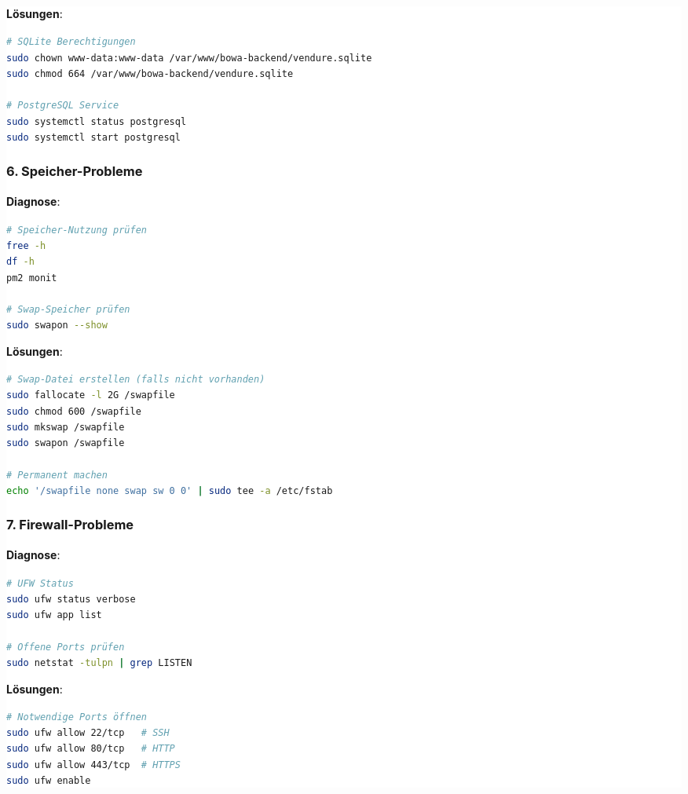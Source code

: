 **Lösungen**:
```bash
# SQLite Berechtigungen
sudo chown www-data:www-data /var/www/bowa-backend/vendure.sqlite
sudo chmod 664 /var/www/bowa-backend/vendure.sqlite

# PostgreSQL Service
sudo systemctl status postgresql
sudo systemctl start postgresql
```

### 6. Speicher-Probleme

**Diagnose**:
```bash
# Speicher-Nutzung prüfen
free -h
df -h
pm2 monit

# Swap-Speicher prüfen
sudo swapon --show
```

**Lösungen**:
```bash
# Swap-Datei erstellen (falls nicht vorhanden)
sudo fallocate -l 2G /swapfile
sudo chmod 600 /swapfile
sudo mkswap /swapfile
sudo swapon /swapfile

# Permanent machen
echo '/swapfile none swap sw 0 0' | sudo tee -a /etc/fstab
```

### 7. Firewall-Probleme

**Diagnose**:
```bash
# UFW Status
sudo ufw status verbose
sudo ufw app list

# Offene Ports prüfen
sudo netstat -tulpn | grep LISTEN
```

**Lösungen**:
```bash
# Notwendige Ports öffnen
sudo ufw allow 22/tcp   # SSH
sudo ufw allow 80/tcp   # HTTP
sudo ufw allow 443/tcp  # HTTPS
sudo ufw enable
```
